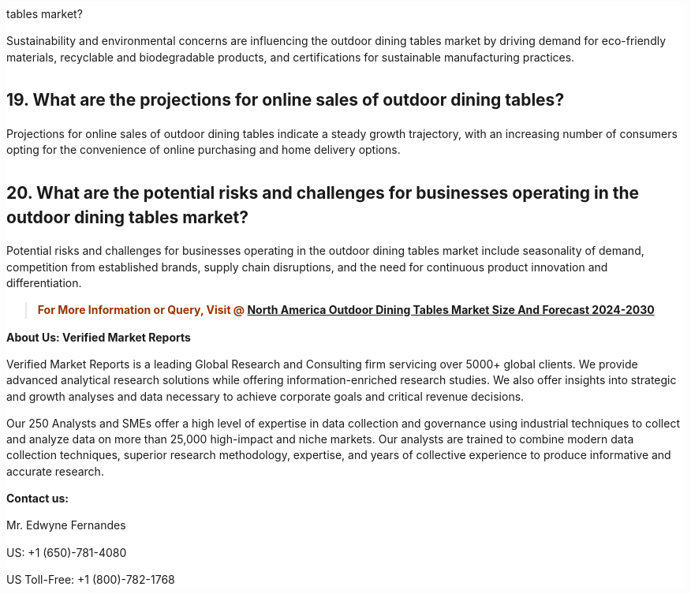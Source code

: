 tables market?</div><div></h2><p>Sustainability and environmental concerns are influencing the outdoor dining tables market by driving demand for eco-friendly materials, recyclable and biodegradable products, and certifications for sustainable manufacturing practices.</p><h2>19. What are the projections for online sales of outdoor dining tables?</div><div></h2><p>Projections for online sales of outdoor dining tables indicate a steady growth trajectory, with an increasing number of consumers opting for the convenience of online purchasing and home delivery options.</p><h2>20. What are the potential risks and challenges for businesses operating in the outdoor dining tables market?</div><div></h2><p>Potential risks and challenges for businesses operating in the outdoor dining tables market include seasonality of demand, competition from established brands, supply chain disruptions, and the need for continuous product innovation and differentiation.</p></body></html></p><blockquote><p><span style="color: #993300;"><strong>For More Information or Query, Visit @ <a href="https://www.verifiedmarketreports.com/product/outdoor-dining-tables-market/">North America Outdoor Dining Tables Market Size And Forecast 2024-2030</a></strong></span></p></blockquote><p><strong>About Us: Verified Market Reports</strong></p><p>Verified Market Reports is a leading Global Research and Consulting firm servicing over 5000+ global clients. We provide advanced analytical research solutions while offering information-enriched research studies. We also offer insights into strategic and growth analyses and data necessary to achieve corporate goals and critical revenue decisions.</p><p>Our 250 Analysts and SMEs offer a high level of expertise in data collection and governance using industrial techniques to collect and analyze data on more than 25,000 high-impact and niche markets. Our analysts are trained to combine modern data collection techniques, superior research methodology, expertise, and years of collective experience to produce informative and accurate research.</p><p><strong>Contact us:</strong></p><p>Mr. Edwyne Fernandes</p><p>US: +1 (650)-781-4080</p><p>US Toll-Free: +1 (800)-782-1768</p>
